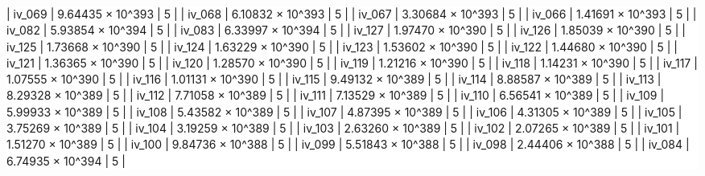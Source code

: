 | iv_069 | 9.64435 × 10^393 | 5 |
| iv_068 | 6.10832 × 10^393 | 5 |
| iv_067 | 3.30684 × 10^393 | 5 |
| iv_066 | 1.41691 × 10^393 | 5 |
| iv_082 | 5.93854 × 10^394 | 5 |
| iv_083 | 6.33997 × 10^394 | 5 |
| iv_127 | 1.97470 × 10^390 | 5 |
| iv_126 | 1.85039 × 10^390 | 5 |
| iv_125 | 1.73668 × 10^390 | 5 |
| iv_124 | 1.63229 × 10^390 | 5 |
| iv_123 | 1.53602 × 10^390 | 5 |
| iv_122 | 1.44680 × 10^390 | 5 |
| iv_121 | 1.36365 × 10^390 | 5 |
| iv_120 | 1.28570 × 10^390 | 5 |
| iv_119 | 1.21216 × 10^390 | 5 |
| iv_118 | 1.14231 × 10^390 | 5 |
| iv_117 | 1.07555 × 10^390 | 5 |
| iv_116 | 1.01131 × 10^390 | 5 |
| iv_115 | 9.49132 × 10^389 | 5 |
| iv_114 | 8.88587 × 10^389 | 5 |
| iv_113 | 8.29328 × 10^389 | 5 |
| iv_112 | 7.71058 × 10^389 | 5 |
| iv_111 | 7.13529 × 10^389 | 5 |
| iv_110 | 6.56541 × 10^389 | 5 |
| iv_109 | 5.99933 × 10^389 | 5 |
| iv_108 | 5.43582 × 10^389 | 5 |
| iv_107 | 4.87395 × 10^389 | 5 |
| iv_106 | 4.31305 × 10^389 | 5 |
| iv_105 | 3.75269 × 10^389 | 5 |
| iv_104 | 3.19259 × 10^389 | 5 |
| iv_103 | 2.63260 × 10^389 | 5 |
| iv_102 | 2.07265 × 10^389 | 5 |
| iv_101 | 1.51270 × 10^389 | 5 |
| iv_100 | 9.84736 × 10^388 | 5 |
| iv_099 | 5.51843 × 10^388 | 5 |
| iv_098 | 2.44406 × 10^388 | 5 |
| iv_084 | 6.74935 × 10^394 | 5 |